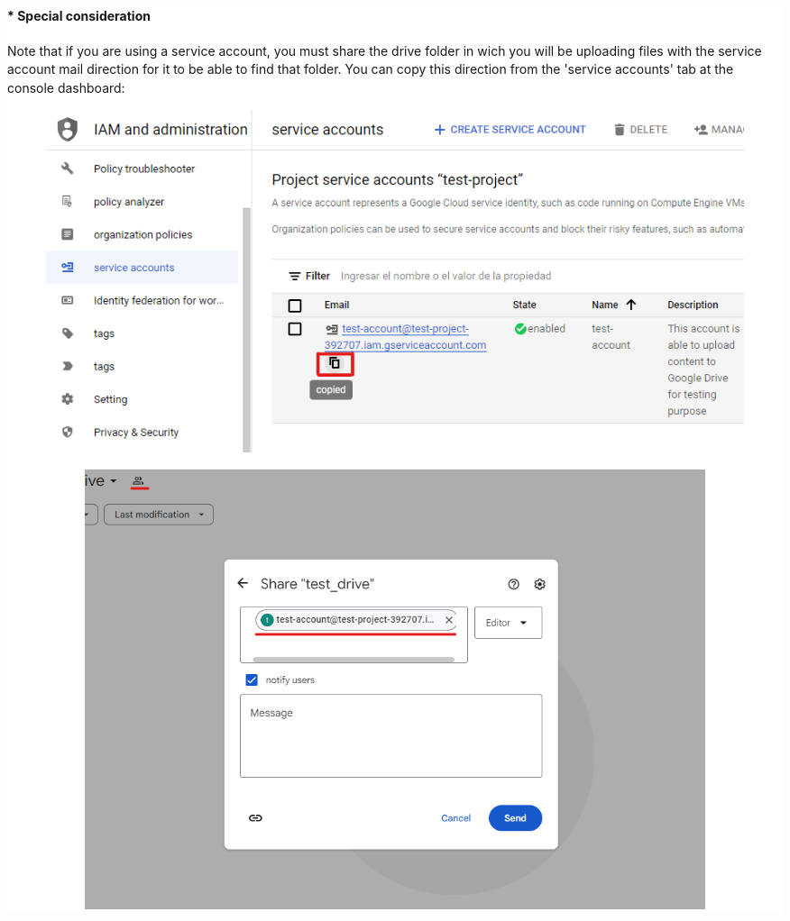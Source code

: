 #### * Special consideration

Note that if you are using a service account, you must share the drive folder in wich you will be uploading files with the service account mail direction for it to be able to find that folder. You can copy this direction from the 'service accounts' tab at the console dashboard:

<p align="center">
 <img src="https://github.com/raul-martin-dev/Driveup/blob/master/static/img/secret_tutorial/13.png" width="90%" />
</p>
<p align="center">
 <img src="https://github.com/raul-martin-dev/Driveup/blob/master/static/img/secret_tutorial/14.png" width="80%" />
</p>
